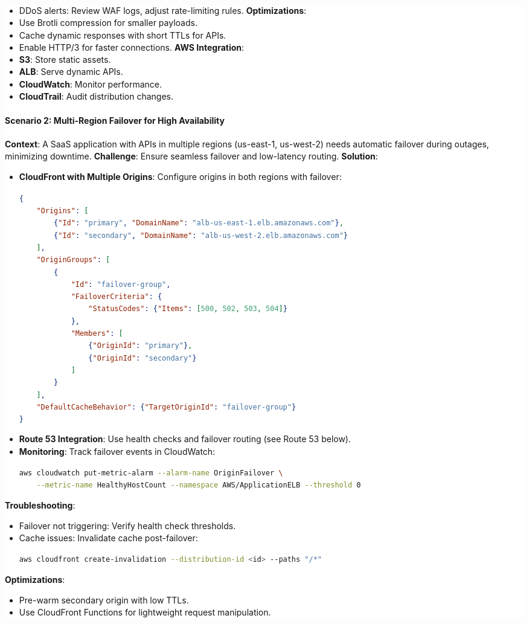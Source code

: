- DDoS alerts: Review WAF logs, adjust rate-limiting rules.
**Optimizations**:
- Use Brotli compression for smaller payloads.
- Cache dynamic responses with short TTLs for APIs.
- Enable HTTP/3 for faster connections.
**AWS Integration**:
- **S3**: Store static assets.
- **ALB**: Serve dynamic APIs.
- **CloudWatch**: Monitor performance.
- **CloudTrail**: Audit distribution changes.

#### Scenario 2: Multi-Region Failover for High Availability
**Context**: A SaaS application with APIs in multiple regions (us-east-1, us-west-2) needs automatic failover during outages, minimizing downtime.
**Challenge**: Ensure seamless failover and low-latency routing.
**Solution**:
- **CloudFront with Multiple Origins**: Configure origins in both regions with failover:
  ```json
  {
      "Origins": [
          {"Id": "primary", "DomainName": "alb-us-east-1.elb.amazonaws.com"},
          {"Id": "secondary", "DomainName": "alb-us-west-2.elb.amazonaws.com"}
      ],
      "OriginGroups": [
          {
              "Id": "failover-group",
              "FailoverCriteria": {
                  "StatusCodes": {"Items": [500, 502, 503, 504]}
              },
              "Members": [
                  {"OriginId": "primary"},
                  {"OriginId": "secondary"}
              ]
          }
      ],
      "DefaultCacheBehavior": {"TargetOriginId": "failover-group"}
  }
  ```
- **Route 53 Integration**: Use health checks and failover routing (see Route 53 below).
- **Monitoring**: Track failover events in CloudWatch:
  ```bash
  aws cloudwatch put-metric-alarm --alarm-name OriginFailover \
      --metric-name HealthyHostCount --namespace AWS/ApplicationELB --threshold 0
  ```
**Troubleshooting**:
- Failover not triggering: Verify health check thresholds.
- Cache issues: Invalidate cache post-failover:
  ```bash
  aws cloudfront create-invalidation --distribution-id <id> --paths "/*"
  ```
**Optimizations**:
- Pre-warm secondary origin with low TTLs.
- Use CloudFront Functions for lightweight request manipulation.
